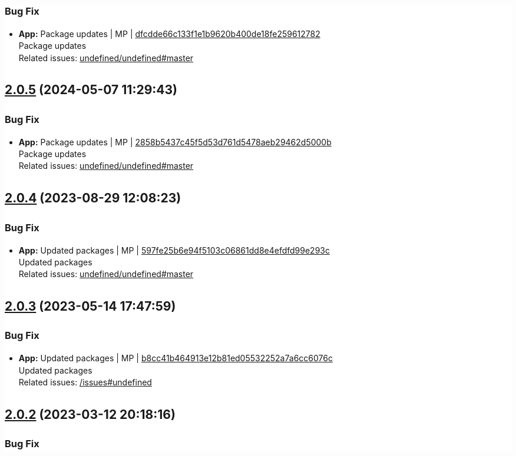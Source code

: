 
### Bug Fix

* **App:** Package updates | MP | [dfcdde66c133f1e1b9620b400de18fe259612782](https://github.com/admiralcloud/ac-bootstrap-bull/commit/dfcdde66c133f1e1b9620b400de18fe259612782)    
Package updates  
Related issues: [undefined/undefined#master](undefined/browse/master)
<a name="2.0.5"></a>

## [2.0.5](https://github.com/admiralcloud/ac-bootstrap-bull/compare/v2.0.4..v2.0.5) (2024-05-07 11:29:43)


### Bug Fix

* **App:** Package updates | MP | [2858b5437c45f5d53d761d5478aeb29462d5000b](https://github.com/admiralcloud/ac-bootstrap-bull/commit/2858b5437c45f5d53d761d5478aeb29462d5000b)    
Package updates  
Related issues: [undefined/undefined#master](undefined/browse/master)
<a name="2.0.4"></a>

## [2.0.4](https://github.com/admiralcloud/ac-bootstrap-bull/compare/v2.0.3..v2.0.4) (2023-08-29 12:08:23)


### Bug Fix

* **App:** Updated packages | MP | [597fe25b6e94f5103c06861dd8e4efdfd99e293c](https://github.com/admiralcloud/ac-bootstrap-bull/commit/597fe25b6e94f5103c06861dd8e4efdfd99e293c)    
Updated packages  
Related issues: [undefined/undefined#master](undefined/browse/master)
<a name="2.0.3"></a>

## [2.0.3](https://github.com/admiralcloud/ac-bootstrap-bull/compare/v2.0.2..v2.0.3) (2023-05-14 17:47:59)


### Bug Fix

* **App:** Updated packages | MP | [b8cc41b464913e12b81ed05532252a7a6cc6076c](https://github.com/admiralcloud/ac-bootstrap-bull/commit/b8cc41b464913e12b81ed05532252a7a6cc6076c)    
Updated packages  
Related issues: [/issues#undefined](https://github.com//issues/undefined)
<a name="2.0.2"></a>

## [2.0.2](https://github.com/admiralcloud/ac-bootstrap-bull/compare/v2.0.1..v2.0.2) (2023-03-12 20:18:16)


### Bug Fix
